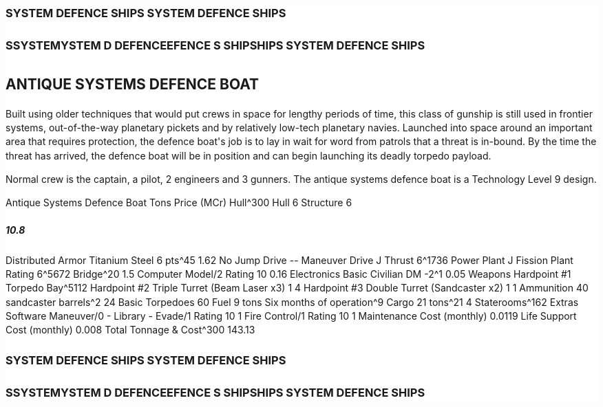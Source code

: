 ### SYSTEM DEFENCE SHIPS SYSTEM DEFENCE SHIPS

### SSYSTEMYSTEM D DEFENCEEFENCE S SHIPSHIPS SYSTEM DEFENCE SHIPS

## ANTIQUE SYSTEMS DEFENCE BOAT

Built using older techniques that would put crews in space for lengthy periods of time, this class of gunship is still used in frontier systems,
out-of-the-way planetary pickets and by relatively low-tech planetary navies. Launched into space around an important area that requires
protection, the defence boat's job is to lay in wait for word from patrols that a threat is in-bound. By the time the threat has arrived, the
defence boat will be in position and can begin launching its deadly torpedo payload.

Normal crew is the captain, a pilot, 2 engineers and 3 gunners. The antique systems defence boat is a Technology Level 9 design.

Antique Systems Defence Boat Tons Price (MCr)
Hull^300 Hull 6
Structure 6

##### 10.8

Distributed
Armor Titanium Steel 6 pts^45 1.62
No Jump Drive --
Maneuver Drive J Thrust 6^1736
Power Plant J Fission Plant Rating 6^5672
Bridge^20 1.5
Computer Model/2 Rating 10 0.16
Electronics Basic Civilian DM -2^1 0.05
Weapons Hardpoint #1 Torpedo Bay^5112
Hardpoint #2 Triple Turret (Beam Laser x3) 1 4
Hardpoint #3 Double Turret (Sandcaster x2) 1 1
Ammunition 40 sandcaster barrels^2
24 Basic Torpedoes 60
Fuel 9 tons Six months of operation^9
Cargo 21 tons^21
4 Staterooms^162
Extras
Software Maneuver/0 -
Library -
Evade/1 Rating 10 1
Fire Control/1 Rating 10 1
Maintenance Cost (monthly) 0.0119
Life Support Cost (monthly) 0.008
Total Tonnage & Cost^300 143.13

### SYSTEM DEFENCE SHIPS SYSTEM DEFENCE SHIPS

### SSYSTEMYSTEM D DEFENCEEFENCE S SHIPSHIPS SYSTEM DEFENCE SHIPS
